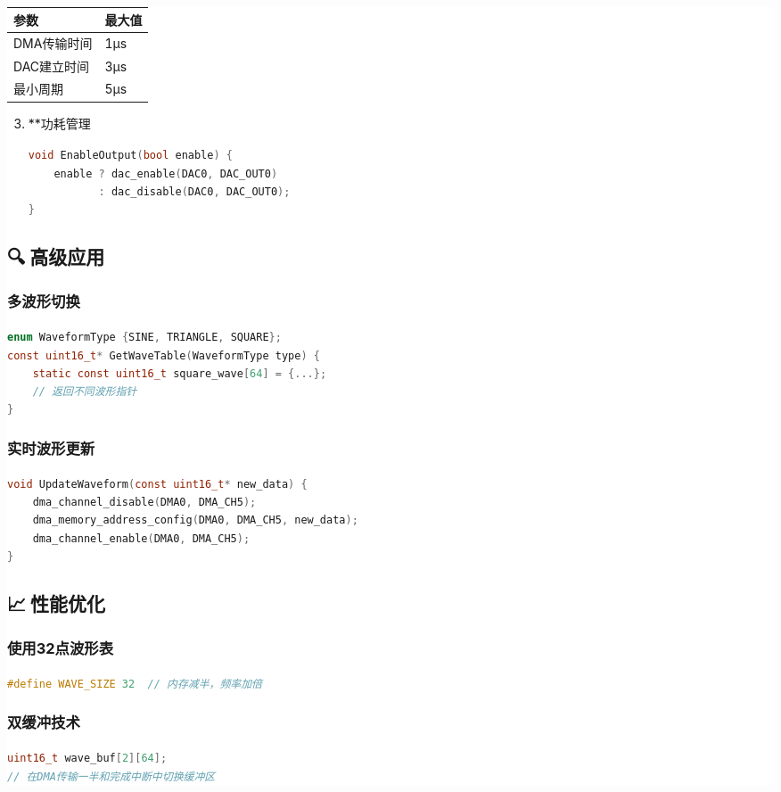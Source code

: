    | 参数        | 最大值 |
   | :---------- | :----- |
   | DMA传输时间 | 1μs    |
   | DAC建立时间 | 3μs    |
   | 最小周期    | 5μs    |

3. **功耗管理

   ```c
   void EnableOutput(bool enable) {
       enable ? dac_enable(DAC0, DAC_OUT0) 
              : dac_disable(DAC0, DAC_OUT0);
   }
   ```

## 🔍 高级应用

### 多波形切换

```c
enum WaveformType {SINE, TRIANGLE, SQUARE};
const uint16_t* GetWaveTable(WaveformType type) {
    static const uint16_t square_wave[64] = {...};
    // 返回不同波形指针
}
```

### 实时波形更新

```c
void UpdateWaveform(const uint16_t* new_data) {
    dma_channel_disable(DMA0, DMA_CH5);
    dma_memory_address_config(DMA0, DMA_CH5, new_data);
    dma_channel_enable(DMA0, DMA_CH5);
}
```

## 📈 性能优化

### 使用32点波形表

```c
#define WAVE_SIZE 32  // 内存减半，频率加倍
```

### 双缓冲技术

```c
uint16_t wave_buf[2][64];
// 在DMA传输一半和完成中断中切换缓冲区
```
